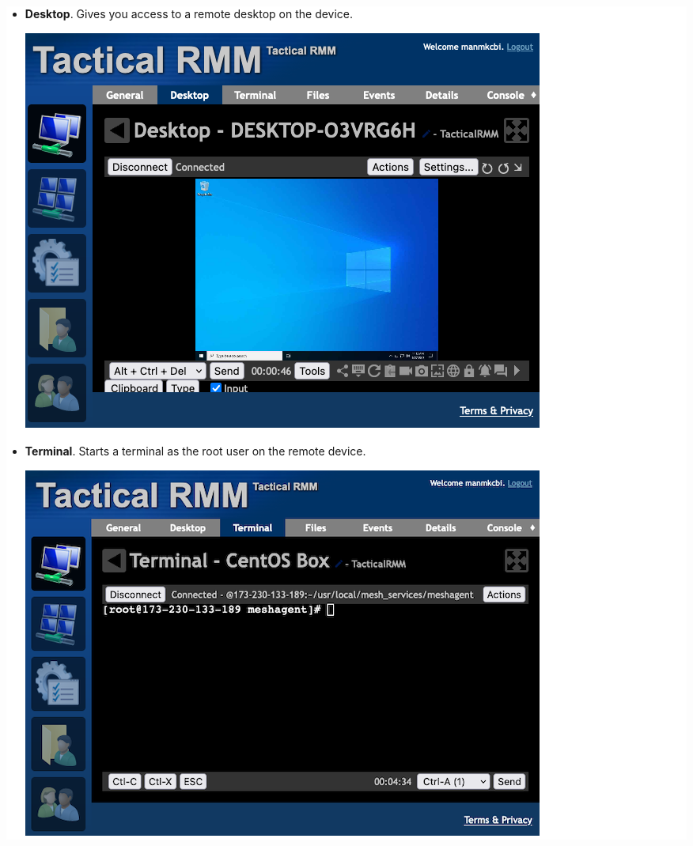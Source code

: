 - **Desktop**. Gives you access to a remote desktop on the device.

    ![MeshCentral remote desktop to a Windows machine](meshcentral-tactical-desktop.png)

- **Terminal**. Starts a terminal as the root user on the remote device.

    [![MeshCentral remote terminal to a Linux machine](meshcentral-tactical-shell_small.png)](meshcentral-tactical-shell.png)
